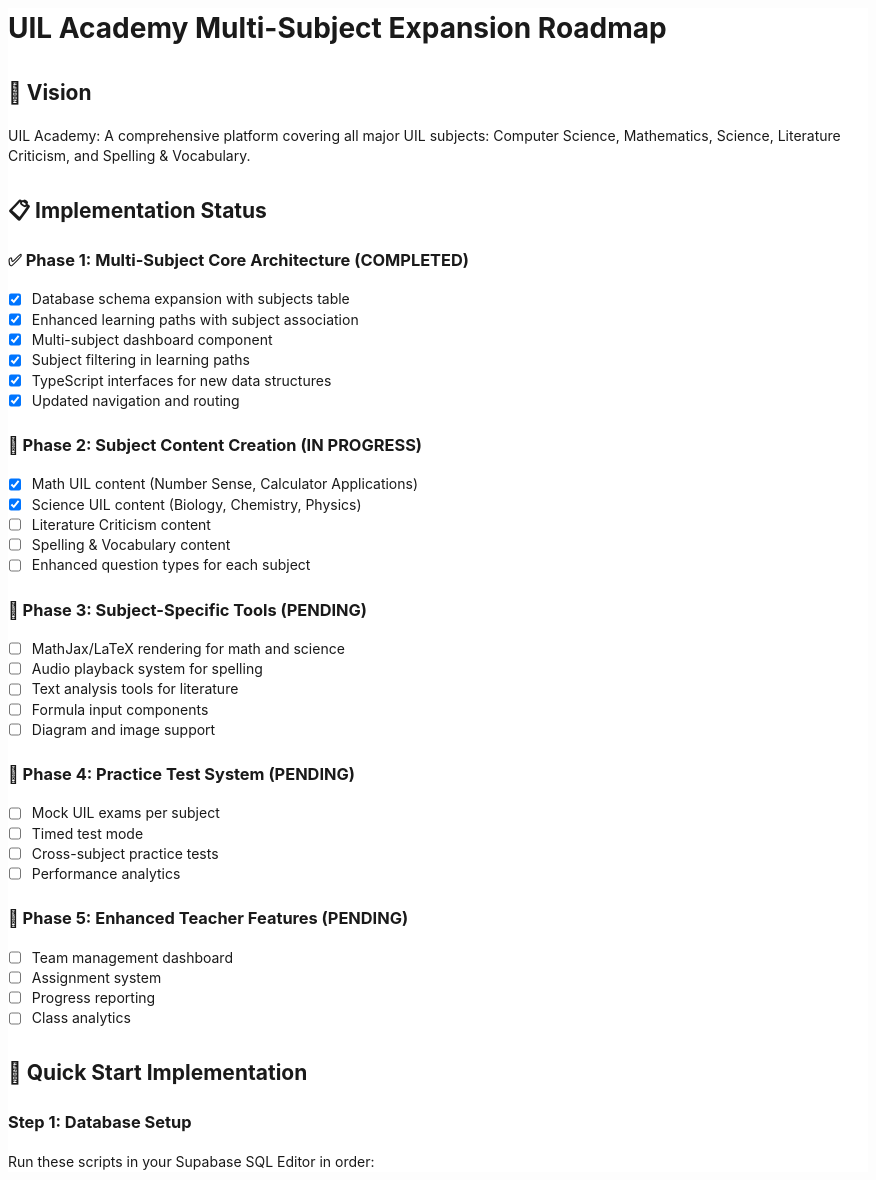 # UIL Academy Multi-Subject Expansion Roadmap

## 🎯 Vision
UIL Academy: A comprehensive platform covering all major UIL subjects: Computer Science, Mathematics, Science, Literature Criticism, and Spelling & Vocabulary.

## 📋 Implementation Status

### ✅ Phase 1: Multi-Subject Core Architecture (COMPLETED)
- [x] Database schema expansion with subjects table
- [x] Enhanced learning paths with subject association
- [x] Multi-subject dashboard component
- [x] Subject filtering in learning paths
- [x] TypeScript interfaces for new data structures
- [x] Updated navigation and routing

### 🔄 Phase 2: Subject Content Creation (IN PROGRESS)
- [x] Math UIL content (Number Sense, Calculator Applications)
- [x] Science UIL content (Biology, Chemistry, Physics)
- [ ] Literature Criticism content
- [ ] Spelling & Vocabulary content
- [ ] Enhanced question types for each subject

### 📅 Phase 3: Subject-Specific Tools (PENDING)
- [ ] MathJax/LaTeX rendering for math and science
- [ ] Audio playback system for spelling
- [ ] Text analysis tools for literature
- [ ] Formula input components
- [ ] Diagram and image support

### 📅 Phase 4: Practice Test System (PENDING)
- [ ] Mock UIL exams per subject
- [ ] Timed test mode
- [ ] Cross-subject practice tests
- [ ] Performance analytics

### 📅 Phase 5: Enhanced Teacher Features (PENDING)
- [ ] Team management dashboard
- [ ] Assignment system
- [ ] Progress reporting
- [ ] Class analytics

## 🚀 Quick Start Implementation

### Step 1: Database Setup
Run these scripts in your Supabase SQL Editor in order:
